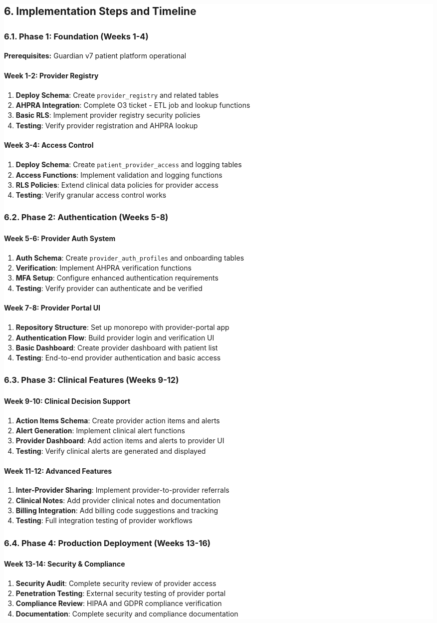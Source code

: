 ## 6. Implementation Steps and Timeline

### 6.1. Phase 1: Foundation (Weeks 1-4)
**Prerequisites:** Guardian v7 patient platform operational

#### Week 1-2: Provider Registry
1. **Deploy Schema**: Create `provider_registry` and related tables
2. **AHPRA Integration**: Complete O3 ticket - ETL job and lookup functions
3. **Basic RLS**: Implement provider registry security policies
4. **Testing**: Verify provider registration and AHPRA lookup

#### Week 3-4: Access Control
1. **Deploy Schema**: Create `patient_provider_access` and logging tables
2. **Access Functions**: Implement validation and logging functions
3. **RLS Policies**: Extend clinical data policies for provider access
4. **Testing**: Verify granular access control works

### 6.2. Phase 2: Authentication (Weeks 5-8)

#### Week 5-6: Provider Auth System
1. **Auth Schema**: Create `provider_auth_profiles` and onboarding tables
2. **Verification**: Implement AHPRA verification functions
3. **MFA Setup**: Configure enhanced authentication requirements
4. **Testing**: Verify provider can authenticate and be verified

#### Week 7-8: Provider Portal UI
1. **Repository Structure**: Set up monorepo with provider-portal app
2. **Authentication Flow**: Build provider login and verification UI
3. **Basic Dashboard**: Create provider dashboard with patient list
4. **Testing**: End-to-end provider authentication and basic access

### 6.3. Phase 3: Clinical Features (Weeks 9-12)

#### Week 9-10: Clinical Decision Support
1. **Action Items Schema**: Create provider action items and alerts
2. **Alert Generation**: Implement clinical alert functions
3. **Provider Dashboard**: Add action items and alerts to provider UI
4. **Testing**: Verify clinical alerts are generated and displayed

#### Week 11-12: Advanced Features
1. **Inter-Provider Sharing**: Implement provider-to-provider referrals
2. **Clinical Notes**: Add provider clinical notes and documentation
3. **Billing Integration**: Add billing code suggestions and tracking
4. **Testing**: Full integration testing of provider workflows

### 6.4. Phase 4: Production Deployment (Weeks 13-16)

#### Week 13-14: Security & Compliance
1. **Security Audit**: Complete security review of provider access
2. **Penetration Testing**: External security testing of provider portal
3. **Compliance Review**: HIPAA and GDPR compliance verification
4. **Documentation**: Complete security and compliance documentation
